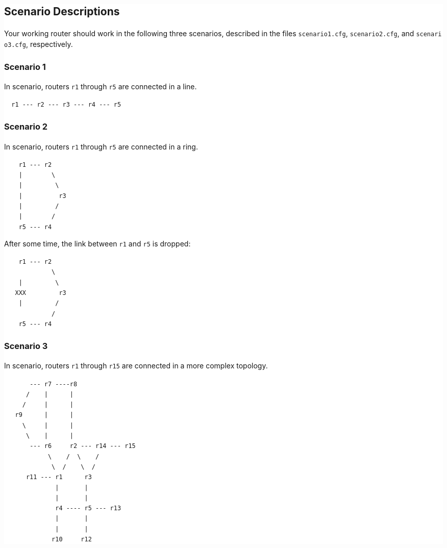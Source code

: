 
## Scenario Descriptions

Your working router should work in the following three scenarios, described in
the files `scenario1.cfg`, `scenario2.cfg`, and `scenario3.cfg`, respectively.


### Scenario 1

In scenario, routers `r1` through `r5` are connected in a line.

```
  r1 --- r2 --- r3 --- r4 --- r5
```


### Scenario 2

In scenario, routers `r1` through `r5` are connected in a ring.

```
    r1 --- r2
    |        \
    |         \
    |          r3
    |         /
    |        /
    r5 --- r4
```

After some time, the link between `r1` and `r5` is dropped:

```
    r1 --- r2
             \
    |         \
   XXX         r3
    |         /
             /
    r5 --- r4
```

### Scenario 3

In scenario, routers `r1` through `r15` are connected in a more complex
topology.

```
       --- r7 ----r8
      /    |      |
     /     |      |
   r9      |      |
     \     |      |
      \    |      |
       --- r6     r2 --- r14 --- r15
            \    /  \    /
             \  /    \  /
      r11 --- r1      r3
              |       |
              |       |
              r4 ---- r5 --- r13
              |       |
              |       |
             r10     r12
```

